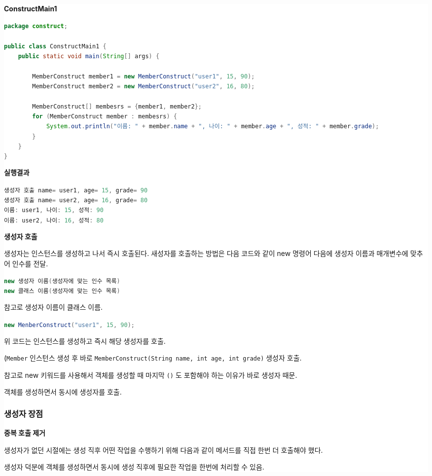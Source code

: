 **ConstructMain1**

```java
package construct;

public class ConstructMain1 {
    public static void main(String[] args) {

        MemberConstruct member1 = new MemberConstruct("user1", 15, 90);
        MemberConstruct member2 = new MemberConstruct("user2", 16, 80);

        MemberConstruct[] membesrs = {member1, member2};
        for (MemberConstruct member : membesrs) {
            System.out.println("이름: " + member.name + ", 나이: " + member.age + ", 성적: " + member.grade);
        }
    }
}
```

**실행결과**

```java
생성자 호출 name= user1, age= 15, grade= 90
생성자 호출 name= user2, age= 16, grade= 80
이름: user1, 나이: 15, 성적: 90
이름: user2, 나이: 16, 성적: 80
```

**생성자 호출**

생성자는 인스턴스를 생성하고 나서 즉시 호출된다. 새성자를 호출하는 방법은 다음 코드와 같이 new 명령어 다음에 생성자 이름과 매개변수에 맞추어 인수를 전달.

```java
new 생성자 이름(생성자에 맞는 인수 목록)
new 클래스 이름(생성자에 맞는 인수 목록)
```

참고로 생성자 이름이 클래스 이름.

```java
new MenberConstruct("user1", 15, 90);
```

위 코드는 인스턴스를 생성하고 즉시 해당  생성자를 호출.

(`Member` 인스턴스 생성 후 바로 `MemberConstruct(String name, int age, int grade)` 생성자 호출.

참고로 new 키워드를 사용해서 객체를 생성할 때 마지막 `()` 도 포함해야 하는 이유가 바로 생성자 때문.

객체를 생성하면서 동시에 생성자를 호출.

### 생성자 장점

**중복 호출 제거**

생성자가 없던 시절에는 생성 직후 어떤 작업을 수행하기 위해 다음과 같이 메서드를 직접 한번 더 호출해야 했다.

생성자 덕분에 객체를 생성하면서 동시에 생성 직후에 필요한 작업을 한번에 처리할 수 있음.
